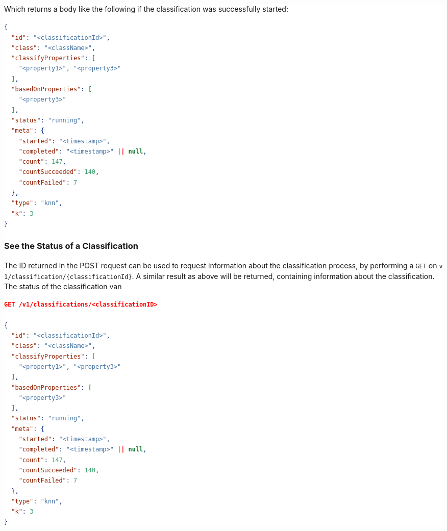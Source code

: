 Which returns a body like the following if the classification was successfully started:

```json
{
  "id": "<classificationId>",
  "class": "<className>",
  "classifyProperties": [
    "<property1>", "<property3>"
  ],
  "basedOnProperties": [
    "<property3>"
  ],
  "status": "running",
  "meta": {
    "started": "<timestamp>",
    "completed": "<timestamp>" || null,
    "count": 147,
    "countSucceeded": 140,
    "countFailed": 7
  },
  "type": "knn",
  "k": 3
}
```

### See the Status of a Classification

The ID returned in the POST request can be used to request information about the classification process, by performing a `GET` on `v1/classification/{classificationId}`. A similar result as above will be returned, containing information about the classification. The status of the classification van 

```json
GET /v1/classifications/<classificationID>

{
  "id": "<classificationId>",
  "class": "<className>",
  "classifyProperties": [
    "<property1>", "<property3>"
  ],
  "basedOnProperties": [
    "<property3>"
  ],
  "status": "running",
  "meta": {
    "started": "<timestamp>",
    "completed": "<timestamp>" || null,
    "count": 147,
    "countSucceeded": 140,
    "countFailed": 7
  },
  "type": "knn",
  "k": 3
}
```
